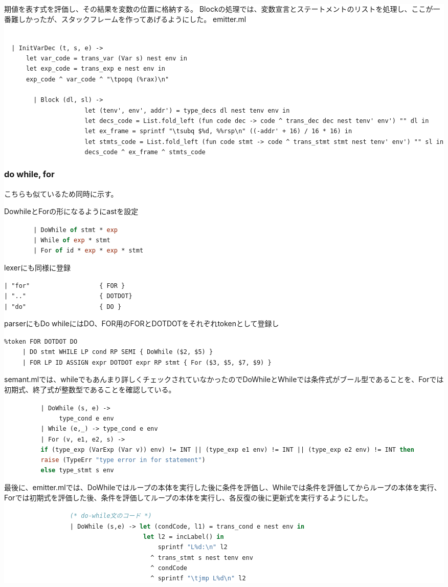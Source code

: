 期値を表す式を評価し、その結果を変数の位置に格納する。
Blockの処理では、変数宣言とステートメントのリストを処理し、ここが一番難しかったが、スタックフレームを作ってあげるようにした。
emitter.ml
```

  | InitVarDec (t, s, e) ->
      let var_code = trans_var (Var s) nest env in
      let exp_code = trans_exp e nest env in
      exp_code ^ var_code ^ "\tpopq (%rax)\n"

        | Block (dl, sl) -> 
                      let (tenv', env', addr') = type_decs dl nest tenv env in
                      let decs_code = List.fold_left (fun code dec -> code ^ trans_dec dec nest tenv' env') "" dl in
                      let ex_frame = sprintf "\tsubq $%d, %%rsp\n" ((-addr' + 16) / 16 * 16) in
                      let stmts_code = List.fold_left (fun code stmt -> code ^ trans_stmt stmt nest tenv' env') "" sl in
                      decs_code ^ ex_frame ^ stmts_code
```


### do while, for

こちらも似ているため同時に示す。

DowhileとForの形になるようにastを設定

```ast.ml
        | DoWhile of stmt * exp
        | While of exp * stmt
        | For of id * exp * exp * stmt
```

lexerにも同様に登録
```lexer.mll
| "for"                   { FOR }
| ".."                    { DOTDOT}
| "do"                    { DO }

```

parserにもDo whileにはDO、FOR用のFORとDOTDOTをそれぞれtokenとして登録し
```parser.mly
%token FOR DOTDOT DO
     | DO stmt WHILE LP cond RP SEMI { DoWhile ($2, $5) }
     | FOR LP ID ASSIGN expr DOTDOT expr RP stmt { For ($3, $5, $7, $9) }
```
semant.mlでは、whileでもあんまり詳しくチェックされていなかったのでDoWhileとWhileでは条件式がブール型であることを、Forでは初期式、終了式が整数型であることを確認している。
```semant.ml
          | DoWhile (s, e) ->
               type_cond e env
          | While (e,_) -> type_cond e env
          | For (v, e1, e2, s) ->
          if (type_exp (VarExp (Var v)) env) != INT || (type_exp e1 env) != INT || (type_exp e2 env) != INT then
          raise (TypeErr "type error in for statement")
          else type_stmt s env
```
最後に、emitter.mlでは、DoWhileではループの本体を実行した後に条件を評価し、Whileでは条件を評価してからループの本体を実行、Forでは初期式を評価した後、条件を評価してループの本体を実行し、各反復の後に更新式を実行するようにした。
```emitter.ml
                  (* do-while文のコード *)
                  | DoWhile (s,e) -> let (condCode, l1) = trans_cond e nest env in
                                      let l2 = incLabel() in
                                          sprintf "L%d:\n" l2
                                        ^ trans_stmt s nest tenv env
                                        ^ condCode
                                        ^ sprintf "\tjmp L%d\n" l2
```